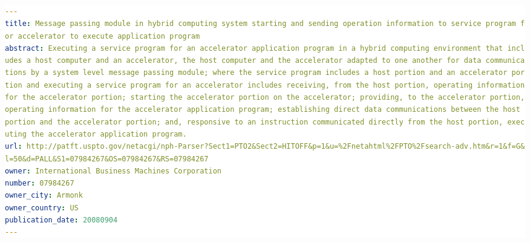 ```yaml
---
title: Message passing module in hybrid computing system starting and sending operation information to service program for accelerator to execute application program
abstract: Executing a service program for an accelerator application program in a hybrid computing environment that includes a host computer and an accelerator, the host computer and the accelerator adapted to one another for data communications by a system level message passing module; where the service program includes a host portion and an accelerator portion and executing a service program for an accelerator includes receiving, from the host portion, operating information for the accelerator portion; starting the accelerator portion on the accelerator; providing, to the accelerator portion, operating information for the accelerator application program; establishing direct data communications between the host portion and the accelerator portion; and, responsive to an instruction communicated directly from the host portion, executing the accelerator application program.
url: http://patft.uspto.gov/netacgi/nph-Parser?Sect1=PTO2&Sect2=HITOFF&p=1&u=%2Fnetahtml%2FPTO%2Fsearch-adv.htm&r=1&f=G&l=50&d=PALL&S1=07984267&OS=07984267&RS=07984267
owner: International Business Machines Corporation
number: 07984267
owner_city: Armonk
owner_country: US
publication_date: 20080904
---
```

